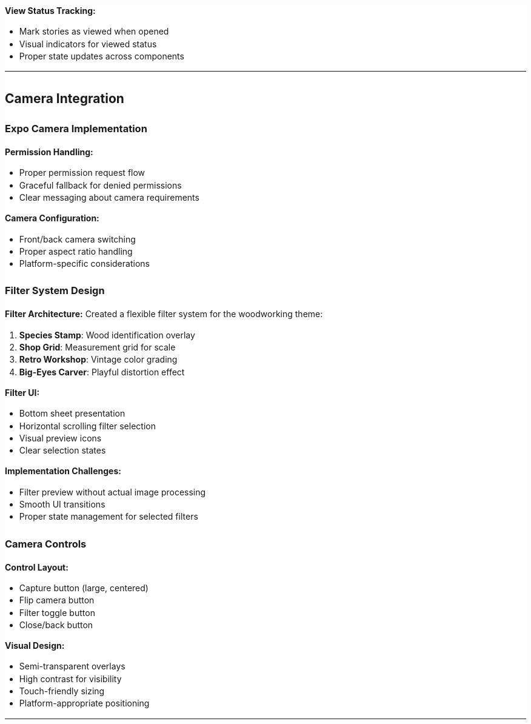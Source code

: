 **View Status Tracking:**
- Mark stories as viewed when opened
- Visual indicators for viewed status
- Proper state updates across components

---

## Camera Integration

### Expo Camera Implementation

**Permission Handling:**
- Proper permission request flow
- Graceful fallback for denied permissions
- Clear messaging about camera requirements

**Camera Configuration:**
- Front/back camera switching
- Proper aspect ratio handling
- Platform-specific considerations

### Filter System Design

**Filter Architecture:**
Created a flexible filter system for the woodworking theme:

1. **Species Stamp**: Wood identification overlay
2. **Shop Grid**: Measurement grid for scale
3. **Retro Workshop**: Vintage color grading
4. **Big-Eyes Carver**: Playful distortion effect

**Filter UI:**
- Bottom sheet presentation
- Horizontal scrolling filter selection
- Visual preview icons
- Clear selection states

**Implementation Challenges:**
- Filter preview without actual image processing
- Smooth UI transitions
- Proper state management for selected filters

### Camera Controls

**Control Layout:**
- Capture button (large, centered)
- Flip camera button
- Filter toggle button
- Close/back button

**Visual Design:**
- Semi-transparent overlays
- High contrast for visibility
- Touch-friendly sizing
- Platform-appropriate positioning

---